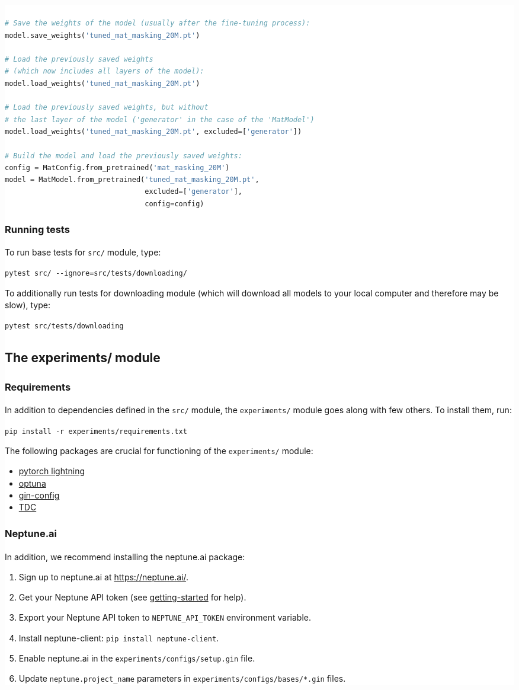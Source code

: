 ```python

# Save the weights of the model (usually after the fine-tuning process):
model.save_weights('tuned_mat_masking_20M.pt')

# Load the previously saved weights
# (which now includes all layers of the model):
model.load_weights('tuned_mat_masking_20M.pt')

# Load the previously saved weights, but without 
# the last layer of the model ('generator' in the case of the 'MatModel')
model.load_weights('tuned_mat_masking_20M.pt', excluded=['generator'])

# Build the model and load the previously saved weights:
config = MatConfig.from_pretrained('mat_masking_20M')
model = MatModel.from_pretrained('tuned_mat_masking_20M.pt',
                                 excluded=['generator'],
                                 config=config)
```

### Running tests

To run base tests for `src/` module, type:

```
pytest src/ --ignore=src/tests/downloading/
```

To additionally run tests for downloading module (which will download all models to your local computer and therefore
may be slow), type:

```
pytest src/tests/downloading
```

## The experiments/ module

### Requirements

In addition to dependencies defined in the `src/` module, the `experiments/` module goes along with few others. To
install them, run:

```pip install -r experiments/requirements.txt```

The following packages are crucial for functioning of the `experiments/` module:

* [pytorch lightning](https://github.com/PyTorchLightning/pytorch-lightning)
* [optuna](https://github.com/optuna/optuna)
* [gin-config](https://github.com/google/gin-config)
* [TDC](https://github.com/mims-harvard/TDC)

### Neptune.ai

In addition, we recommend installing the neptune.ai package:

1. Sign up to neptune.ai at https://neptune.ai/.

1. Get your Neptune API token (see
   [getting-started](https://docs.neptune.ai/getting-started/quick-starts/hello-world.html) for help).
1. Export your Neptune API token to ```NEPTUNE_API_TOKEN``` environment variable.
1. Install neptune-client:
   ```pip install neptune-client```.
1. Enable neptune.ai in the ```experiments/configs/setup.gin``` file.
1. Update ```neptune.project_name``` parameters in ```experiments/configs/bases/*.gin``` files.
```